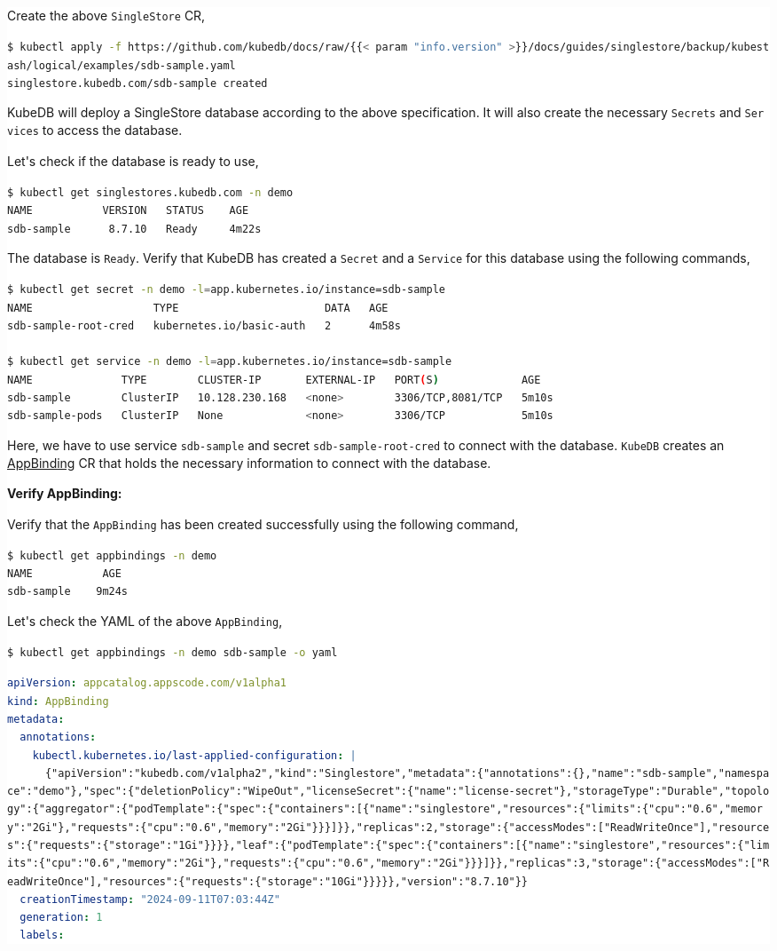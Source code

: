 Create the above `SingleStore` CR,

```bash
$ kubectl apply -f https://github.com/kubedb/docs/raw/{{< param "info.version" >}}/docs/guides/singlestore/backup/kubestash/logical/examples/sdb-sample.yaml
singlestore.kubedb.com/sdb-sample created
```

KubeDB will deploy a SingleStore database according to the above specification. It will also create the necessary `Secrets` and `Services` to access the database.

Let's check if the database is ready to use,

```bash
$ kubectl get singlestores.kubedb.com -n demo
NAME           VERSION   STATUS    AGE
sdb-sample      8.7.10   Ready     4m22s
```

The database is `Ready`. Verify that KubeDB has created a `Secret` and a `Service` for this database using the following commands,

```bash
$ kubectl get secret -n demo -l=app.kubernetes.io/instance=sdb-sample
NAME                   TYPE                       DATA   AGE
sdb-sample-root-cred   kubernetes.io/basic-auth   2      4m58s

$ kubectl get service -n demo -l=app.kubernetes.io/instance=sdb-sample
NAME              TYPE        CLUSTER-IP       EXTERNAL-IP   PORT(S)             AGE
sdb-sample        ClusterIP   10.128.230.168   <none>        3306/TCP,8081/TCP   5m10s
sdb-sample-pods   ClusterIP   None             <none>        3306/TCP            5m10s

```

Here, we have to use service `sdb-sample` and secret `sdb-sample-root-cred` to connect with the database. `KubeDB` creates an [AppBinding](/docs/v2025.3.24/guides/mysql/concepts/appbinding/) CR that holds the necessary information to connect with the database.

**Verify AppBinding:**

Verify that the `AppBinding` has been created successfully using the following command,

```bash
$ kubectl get appbindings -n demo
NAME           AGE
sdb-sample    9m24s
```

Let's check the YAML of the above `AppBinding`,

```bash
$ kubectl get appbindings -n demo sdb-sample -o yaml
```

```yaml
apiVersion: appcatalog.appscode.com/v1alpha1
kind: AppBinding
metadata:
  annotations:
    kubectl.kubernetes.io/last-applied-configuration: |
      {"apiVersion":"kubedb.com/v1alpha2","kind":"Singlestore","metadata":{"annotations":{},"name":"sdb-sample","namespace":"demo"},"spec":{"deletionPolicy":"WipeOut","licenseSecret":{"name":"license-secret"},"storageType":"Durable","topology":{"aggregator":{"podTemplate":{"spec":{"containers":[{"name":"singlestore","resources":{"limits":{"cpu":"0.6","memory":"2Gi"},"requests":{"cpu":"0.6","memory":"2Gi"}}}]}},"replicas":2,"storage":{"accessModes":["ReadWriteOnce"],"resources":{"requests":{"storage":"1Gi"}}}},"leaf":{"podTemplate":{"spec":{"containers":[{"name":"singlestore","resources":{"limits":{"cpu":"0.6","memory":"2Gi"},"requests":{"cpu":"0.6","memory":"2Gi"}}}]}},"replicas":3,"storage":{"accessModes":["ReadWriteOnce"],"resources":{"requests":{"storage":"10Gi"}}}}},"version":"8.7.10"}}
  creationTimestamp: "2024-09-11T07:03:44Z"
  generation: 1
  labels:
```